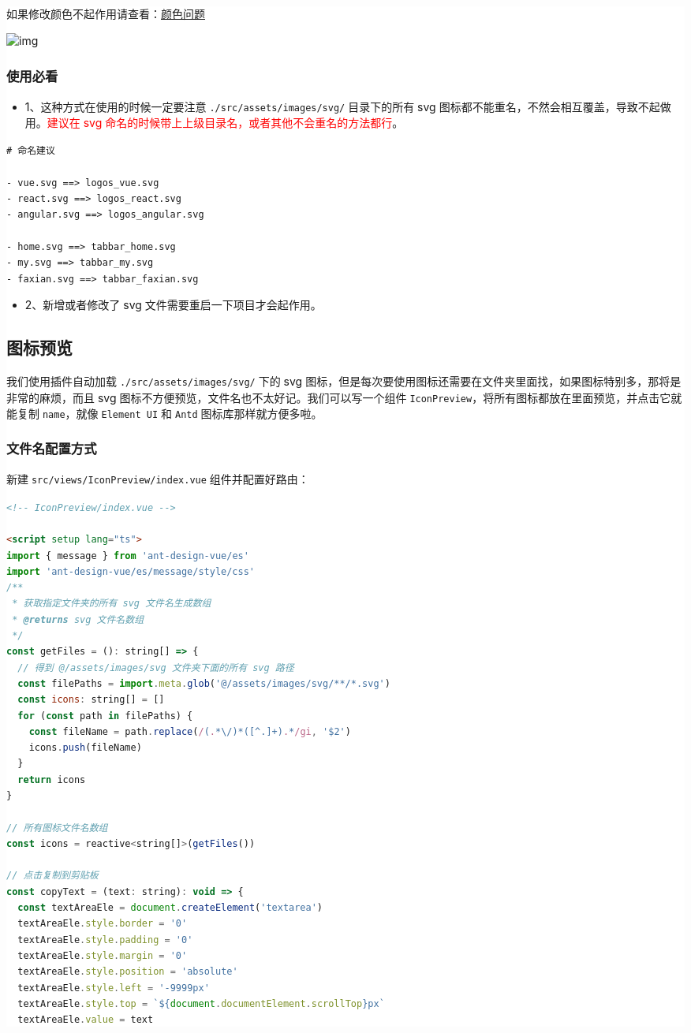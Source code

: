 如果修改颜色不起作用请查看：[颜色问题](/projectconfig/spritesvg#颜色问题)

![img](https://cdn.jsdelivr.net/gh/fy996icu/pics/img/load-svg-sprite.png)

### 使用必看

- 1、这种方式在使用的时候一定要注意 `./src/assets/images/svg/` 目录下的所有 svg 图标都不能重名，不然会相互覆盖，导致不起做用。<font color="red">建议在 svg 命名的时候带上上级目录名，或者其他不会重名的方法都行</font>。

```text
# 命名建议

- vue.svg ==> logos_vue.svg
- react.svg ==> logos_react.svg
- angular.svg ==> logos_angular.svg

- home.svg ==> tabbar_home.svg
- my.svg ==> tabbar_my.svg
- faxian.svg ==> tabbar_faxian.svg
```

- 2、新增或者修改了 svg 文件需要重启一下项目才会起作用。

## 图标预览

我们使用插件自动加载 `./src/assets/images/svg/` 下的 svg 图标，但是每次要使用图标还需要在文件夹里面找，如果图标特别多，那将是非常的麻烦，而且 svg 图标不方便预览，文件名也不太好记。我们可以写一个组件 `IconPreview`，将所有图标都放在里面预览，并点击它就能复制 `name`，就像 `Element UI` 和 `Antd` 图标库那样就方便多啦。

### 文件名配置方式

新建 `src/views/IconPreview/index.vue` 组件并配置好路由：

```html
<!-- IconPreview/index.vue -->

<script setup lang="ts">
import { message } from 'ant-design-vue/es'
import 'ant-design-vue/es/message/style/css'
/**
 * 获取指定文件夹的所有 svg 文件名生成数组
 * @returns svg 文件名数组
 */
const getFiles = (): string[] => {
  // 得到 @/assets/images/svg 文件夹下面的所有 svg 路径
  const filePaths = import.meta.glob('@/assets/images/svg/**/*.svg')
  const icons: string[] = []
  for (const path in filePaths) {
    const fileName = path.replace(/(.*\/)*([^.]+).*/gi, '$2')
    icons.push(fileName)
  }
  return icons
}

// 所有图标文件名数组
const icons = reactive<string[]>(getFiles())

// 点击复制到剪贴板
const copyText = (text: string): void => {
  const textAreaEle = document.createElement('textarea')
  textAreaEle.style.border = '0'
  textAreaEle.style.padding = '0'
  textAreaEle.style.margin = '0'
  textAreaEle.style.position = 'absolute'
  textAreaEle.style.left = '-9999px'
  textAreaEle.style.top = `${document.documentElement.scrollTop}px`
  textAreaEle.value = text
```